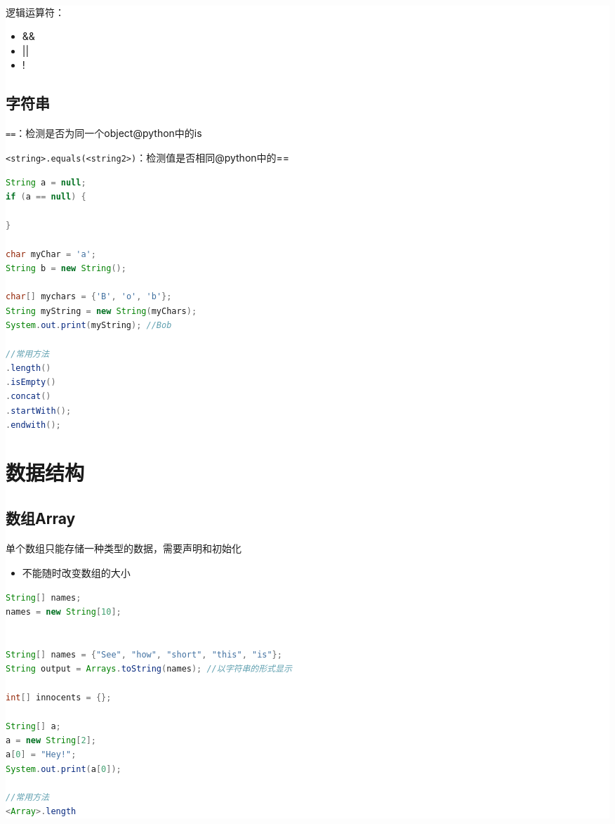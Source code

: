 逻辑运算符：

- &&
- ||
- !<var>





## 字符串

`==`：检测是否为同一个object@python中的is

`<string>.equals(<string2>)`：检测值是否相同@python中的==

```java
String a = null;
if (a == null) {
    
}

char myChar = 'a';
String b = new String();

char[] mychars = {'B', 'o', 'b'};
String myString = new String(myChars);
System.out.print(myString);	//Bob
    
//常用方法
.length()
.isEmpty()
.concat()
.startWith();
.endwith();

```





# 数据结构

## 数组Array

单个数组只能存储一种类型的数据，需要声明和初始化

- 不能随时改变数组的大小

```java
String[] names;
names = new String[10];


String[] names = {"See", "how", "short", "this", "is"};
String output = Arrays.toString(names);	//以字符串的形式显示

int[] innocents = {};

String[] a;
a = new String[2];
a[0] = "Hey!";
System.out.print(a[0]);

//常用方法
<Array>.length
```
